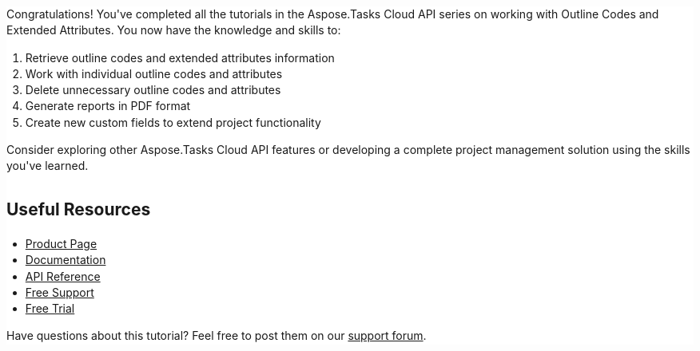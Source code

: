 Congratulations! You've completed all the tutorials in the Aspose.Tasks Cloud API series on working with Outline Codes and Extended Attributes. You now have the knowledge and skills to:

1. Retrieve outline codes and extended attributes information
2. Work with individual outline codes and attributes
3. Delete unnecessary outline codes and attributes
4. Generate reports in PDF format
5. Create new custom fields to extend project functionality

Consider exploring other Aspose.Tasks Cloud API features or developing a complete project management solution using the skills you've learned.

## Useful Resources

- [Product Page](https://products.aspose.cloud/tasks/)
- [Documentation](https://docs.aspose.cloud/tasks/)
- [API Reference](https://reference.aspose.cloud/tasks/)
- [Free Support](https://forum.aspose.cloud/c/tasks/16/)
- [Free Trial](https://dashboard.aspose.cloud/#/apps)

Have questions about this tutorial? Feel free to post them on our [support forum](https://forum.aspose.cloud/c/tasks/16/).
